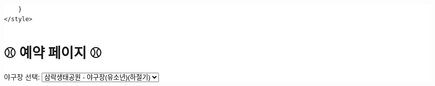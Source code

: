         }
    </style>

<script>
    function showMessage() {
        alert("예약이 완료되었습니다!\n추가적인 내용은 문자로 발송드리겠습니다.");
    }
</script>

</head>
<body>
    <h1>⚾️ 예약 페이지 ⚾️</h1>
    <form onsubmit="event.preventDefault(); showMessage();">
        <!-- 야구장 선택 -->
        <label for="stadium-select">야구장 선택:</label>
        <select id="stadium-select" name="stadium">
            <option value="stadium1">삼락생태공원 - 야구장(유소년)(하절기)</option>
            <option value="stadium2">삼락생태공원 - 야구장(유소년)(동절기)</option>
            <option value="stadium3">화명생태공원 - 야구장(유소년)(하절기)</option>
            <option value="stadium4">낙동강관리본부 야구장(평일)(하절기)</option>
            <option value="stadium5">낙동강관리본부 야구장(평일)(동절기)</option>


            <!-- (추가적인 야구장 옵션들) -->
        </select>
        <br><br>

        <!-- 예약자 이름 -->
        <label             for="reservation-name">예약자 이름*</label>
        <input type="text" id="reservation-name" name="reservation-name" placeholder="예약자 이름 입력" required>
        <br><br>

        <!-- 날짜 선택 -->
        <label for="reservation-date">예약 날짜*</label>
        <input type="date" id="reservation-date" name="reservation-date" required>
        <br><br>

        <!-- 시간 선택 -->
        <label for="reservation-time">예약 시간*</label>
        <input type="text" id="reservation-time" name="reservation-time" placeholder="예: 13:00-15:00" required>
        <br><br>

        <!-- 전화번호 입력 -->
        <label for="phone-number">전화번호*</label>
        <div class="phone-section">
            <input type="text" id="phone-number1" name="phone-number1" placeholder="예: 010" required>
            <input type="text" id="phone-number2" name="phone-number2" placeholder="예: 1234" required>
            <input type="text" id="phone-number3" name="phone-number3" placeholder="예: 5678" required>
        </div>
        <br><br>

        <!-- 비고 -->
        <label for="remarks">비고</label>
        <input type="text" id="remarks" name="remarks" placeholder="예: 볼이나 배트가 필요합니다.">
        <br><br>

        <!-- 예약 완료 버튼 -->
        <input type="submit" value="예약 완료">
        <br><br>
    </form>
</body>
</html>
